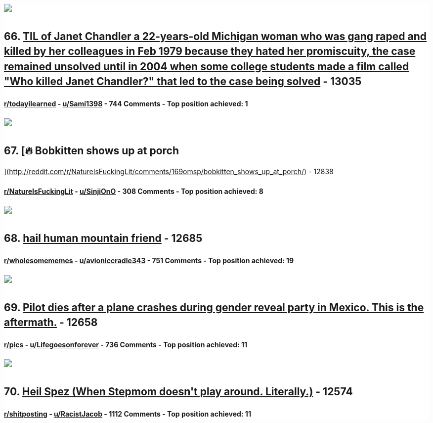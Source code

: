 <a href="https://i.redd.it/1h45pkp0jamb1.jpg"><img src="https://b.thumbs.redditmedia.com/S3BFhAkKYBcFeqgSZLIrbYF8QGes-jzcbzl010tVYCk.jpg"></img></a>

## 66. [TIL of Janet Chandler a 22-years-old Michigan woman who was gang raped and killed by her colleagues in Feb 1979 because they hated her promiscuity, the case remained unsolved until in 2004 when some college students made a film called "Who killed Janet Chandler?" that led to the case being solved](http://reddit.com/r/todayilearned/comments/16a2vuh/til_of_janet_chandler_a_22yearsold_michigan_woman/) - 13035
#### [r/todayilearned](http://reddit.com/r/todayilearned) - [u/Sami1398](http://reddit.com/u/Sami1398) - 744 Comments - Top position achieved: 1

<a href="https://www.glamour.com/story/janet-chandler"><img src="https://b.thumbs.redditmedia.com/dHEvHmH2Tk3i-2EErCTwOfY-DCAB4o3l5f0oVJduB_I.jpg"></img></a>

## 67. [🔥 Bobkitten shows up at porch
](http://reddit.com/r/NatureIsFuckingLit/comments/169omsp/bobkitten_shows_up_at_porch/) - 12838
#### [r/NatureIsFuckingLit](http://reddit.com/r/NatureIsFuckingLit) - [u/SinjiOnO](http://reddit.com/u/SinjiOnO) - 308 Comments - Top position achieved: 8

<a href="https://v.redd.it/e1nks6l6w7mb1"><img src="https://external-preview.redd.it/bW90aDdpaDZ3N21iMd1PIoLLkUlF8ucw9KdN7CQdy_1rGREGeyk7lwWEhwei.png?width=140&amp;height=140&amp;crop=140:140,smart&amp;format=jpg&amp;v=enabled&amp;lthumb=true&amp;s=a2689014ceea00146a60b45bd40416396784d4db"></img></a>

## 68. [hail human mountain friend](http://reddit.com/r/wholesomememes/comments/169pnln/hail_human_mountain_friend/) - 12685
#### [r/wholesomememes](http://reddit.com/r/wholesomememes) - [u/avioniccradle343](http://reddit.com/u/avioniccradle343) - 751 Comments - Top position achieved: 19

<a href="https://i.redd.it/mdevy5u668mb1.jpg"><img src="https://b.thumbs.redditmedia.com/kRPDxpkFKWBD5cik9c4-JZxwn8oZL6BiWlhvP1OC6AA.jpg"></img></a>

## 69. [Pilot dies after a plane crashes during gender reveal party in Mexico. This is the aftermath.](http://reddit.com/r/pics/comments/16a2dgo/pilot_dies_after_a_plane_crashes_during_gender/) - 12658
#### [r/pics](http://reddit.com/r/pics) - [u/Lifegoesonforever](http://reddit.com/u/Lifegoesonforever) - 736 Comments - Top position achieved: 11

<a href="https://i.redd.it/xanburozoamb1.jpg"><img src="https://b.thumbs.redditmedia.com/EAS0E_StsJTA79Y0y5gOQFJknQ1qVf7N3FA7exRMDks.jpg"></img></a>

## 70. [Heil Spez (When Stepmom doesn't play around. Literally.)](http://reddit.com/r/shitposting/comments/169jljk/heil_spez_when_stepmom_doesnt_play_around/) - 12574
#### [r/shitposting](http://reddit.com/r/shitposting) - [u/RacistJacob](http://reddit.com/u/RacistJacob) - 1112 Comments - Top position achieved: 11
